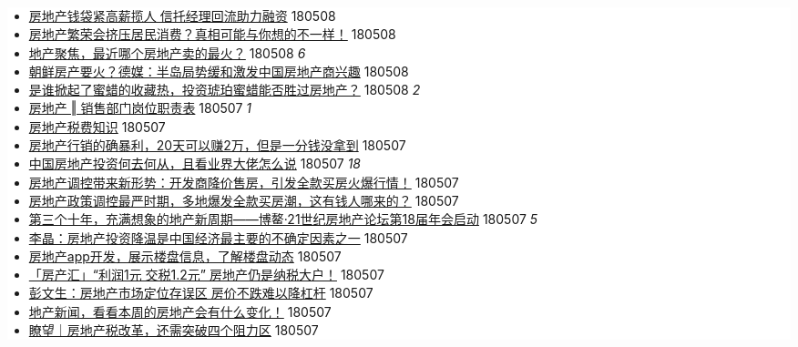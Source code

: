 - [房地产钱袋紧高薪揽人 信托经理回流助力融资](http://jkwz.applinzi.com/ittc/7100641734923125776.html#%E6%88%BF%E5%9C%B0%E4%BA%A7%E9%92%B1%E8%A2%8B%E7%B4%A7%E9%AB%98%E8%96%AA%E6%8F%BD%E4%BA%BA+%E4%BF%A1%E6%89%98%E7%BB%8F%E7%90%86%E5%9B%9E%E6%B5%81%E5%8A%A9%E5%8A%9B%E8%9E%8D%E8%B5%84) 180508  
- [房地产繁荣会挤压居民消费？真相可能与你想的不一样！](http://jkwz.applinzi.com/ittc/7100459531542987786.html#%E6%88%BF%E5%9C%B0%E4%BA%A7%E7%B9%81%E8%8D%A3%E4%BC%9A%E6%8C%A4%E5%8E%8B%E5%B1%85%E6%B0%91%E6%B6%88%E8%B4%B9%EF%BC%9F%E7%9C%9F%E7%9B%B8%E5%8F%AF%E8%83%BD%E4%B8%8E%E4%BD%A0%E6%83%B3%E7%9A%84%E4%B8%8D%E4%B8%80%E6%A0%B7%EF%BC%81) 180508  
- [地产聚焦，最近哪个房地产卖的最火？](http://jkwz.applinzi.com/ittc/7100616565160674315.html#%E5%9C%B0%E4%BA%A7%E8%81%9A%E7%84%A6%EF%BC%8C%E6%9C%80%E8%BF%91%E5%93%AA%E4%B8%AA%E6%88%BF%E5%9C%B0%E4%BA%A7%E5%8D%96%E7%9A%84%E6%9C%80%E7%81%AB%EF%BC%9F) 180508 *6* 
- [朝鲜房产要火？德媒：半岛局势缓和激发中国房地产商兴趣](http://jkwz.applinzi.com/ittc/7100527091802178576.html#%E6%9C%9D%E9%B2%9C%E6%88%BF%E4%BA%A7%E8%A6%81%E7%81%AB%EF%BC%9F%E5%BE%B7%E5%AA%92%EF%BC%9A%E5%8D%8A%E5%B2%9B%E5%B1%80%E5%8A%BF%E7%BC%93%E5%92%8C%E6%BF%80%E5%8F%91%E4%B8%AD%E5%9B%BD%E6%88%BF%E5%9C%B0%E4%BA%A7%E5%95%86%E5%85%B4%E8%B6%A3) 180508  
- [是谁掀起了蜜蜡的收藏热，投资琥珀蜜蜡能否胜过房地产？](http://jkwz.applinzi.com/ittc/7100524099204023312.html#%E6%98%AF%E8%B0%81%E6%8E%80%E8%B5%B7%E4%BA%86%E8%9C%9C%E8%9C%A1%E7%9A%84%E6%94%B6%E8%97%8F%E7%83%AD%EF%BC%8C%E6%8A%95%E8%B5%84%E7%90%A5%E7%8F%80%E8%9C%9C%E8%9C%A1%E8%83%BD%E5%90%A6%E8%83%9C%E8%BF%87%E6%88%BF%E5%9C%B0%E4%BA%A7%EF%BC%9F) 180508 *2* 
- [房地产 ‖ 销售部门岗位职责表](http://jkwz.applinzi.com/ittc/7100514863761851408.html#%E6%88%BF%E5%9C%B0%E4%BA%A7+%E2%80%96+%E9%94%80%E5%94%AE%E9%83%A8%E9%97%A8%E5%B2%97%E4%BD%8D%E8%81%8C%E8%B4%A3%E8%A1%A8) 180507 *1* 
- [房地产税费知识](http://jkwz.applinzi.com/ittc/7100512794309035019.html#%E6%88%BF%E5%9C%B0%E4%BA%A7%E7%A8%8E%E8%B4%B9%E7%9F%A5%E8%AF%86) 180507  
- [房地产行销的确暴利，20天可以赚2万，但是一分钱没拿到](http://jkwz.applinzi.com/ittc/7099221672278361095.html#%E6%88%BF%E5%9C%B0%E4%BA%A7%E8%A1%8C%E9%94%80%E7%9A%84%E7%A1%AE%E6%9A%B4%E5%88%A9%EF%BC%8C20%E5%A4%A9%E5%8F%AF%E4%BB%A5%E8%B5%9A2%E4%B8%87%EF%BC%8C%E4%BD%86%E6%98%AF%E4%B8%80%E5%88%86%E9%92%B1%E6%B2%A1%E6%8B%BF%E5%88%B0) 180507  
- [中国房地产投资何去何从，且看业界大佬怎么说](http://jkwz.applinzi.com/ittc/7100495904043959303.html#%E4%B8%AD%E5%9B%BD%E6%88%BF%E5%9C%B0%E4%BA%A7%E6%8A%95%E8%B5%84%E4%BD%95%E5%8E%BB%E4%BD%95%E4%BB%8E%EF%BC%8C%E4%B8%94%E7%9C%8B%E4%B8%9A%E7%95%8C%E5%A4%A7%E4%BD%AC%E6%80%8E%E4%B9%88%E8%AF%B4) 180507 *18* 
- [房地产调控带来新形势：开发商降价售房，引发全款买房火爆行情！](http://jkwz.applinzi.com/ittc/7100493954636317702.html#%E6%88%BF%E5%9C%B0%E4%BA%A7%E8%B0%83%E6%8E%A7%E5%B8%A6%E6%9D%A5%E6%96%B0%E5%BD%A2%E5%8A%BF%EF%BC%9A%E5%BC%80%E5%8F%91%E5%95%86%E9%99%8D%E4%BB%B7%E5%94%AE%E6%88%BF%EF%BC%8C%E5%BC%95%E5%8F%91%E5%85%A8%E6%AC%BE%E4%B9%B0%E6%88%BF%E7%81%AB%E7%88%86%E8%A1%8C%E6%83%85%EF%BC%81) 180507  
- [房地产政策调控最严时期，多地爆发全款买房潮，这有钱人哪来的？](http://jkwz.applinzi.com/ittc/7100491348442612752.html#%E6%88%BF%E5%9C%B0%E4%BA%A7%E6%94%BF%E7%AD%96%E8%B0%83%E6%8E%A7%E6%9C%80%E4%B8%A5%E6%97%B6%E6%9C%9F%EF%BC%8C%E5%A4%9A%E5%9C%B0%E7%88%86%E5%8F%91%E5%85%A8%E6%AC%BE%E4%B9%B0%E6%88%BF%E6%BD%AE%EF%BC%8C%E8%BF%99%E6%9C%89%E9%92%B1%E4%BA%BA%E5%93%AA%E6%9D%A5%E7%9A%84%EF%BC%9F) 180507  
- [第三个十年，充满想象的地产新周期——博鳌·21世纪房地产论坛第18届年会启动](http://jkwz.applinzi.com/ittc/7100464932867015697.html#%E7%AC%AC%E4%B8%89%E4%B8%AA%E5%8D%81%E5%B9%B4%EF%BC%8C%E5%85%85%E6%BB%A1%E6%83%B3%E8%B1%A1%E7%9A%84%E5%9C%B0%E4%BA%A7%E6%96%B0%E5%91%A8%E6%9C%9F%E2%80%94%E2%80%94%E5%8D%9A%E9%B3%8C%C2%B721%E4%B8%96%E7%BA%AA%E6%88%BF%E5%9C%B0%E4%BA%A7%E8%AE%BA%E5%9D%9B%E7%AC%AC18%E5%B1%8A%E5%B9%B4%E4%BC%9A%E5%90%AF%E5%8A%A8) 180507 *5* 
- [李晶：房地产投资降温是中国经济最主要的不确定因素之一](http://jkwz.applinzi.com/ittc/7100425875134874634.html#%E6%9D%8E%E6%99%B6%EF%BC%9A%E6%88%BF%E5%9C%B0%E4%BA%A7%E6%8A%95%E8%B5%84%E9%99%8D%E6%B8%A9%E6%98%AF%E4%B8%AD%E5%9B%BD%E7%BB%8F%E6%B5%8E%E6%9C%80%E4%B8%BB%E8%A6%81%E7%9A%84%E4%B8%8D%E7%A1%AE%E5%AE%9A%E5%9B%A0%E7%B4%A0%E4%B9%8B%E4%B8%80) 180507  
- [房地产app开发，展示楼盘信息，了解楼盘动态](http://jkwz.applinzi.com/ittc/7100414073382634506.html#%E6%88%BF%E5%9C%B0%E4%BA%A7app%E5%BC%80%E5%8F%91%EF%BC%8C%E5%B1%95%E7%A4%BA%E6%A5%BC%E7%9B%98%E4%BF%A1%E6%81%AF%EF%BC%8C%E4%BA%86%E8%A7%A3%E6%A5%BC%E7%9B%98%E5%8A%A8%E6%80%81) 180507  
- [「房产汇」“利润1元 交税1.2元” 房地产仍是纳税大户！](http://jkwz.applinzi.com/ittc/7100358740874363910.html#%E3%80%8C%E6%88%BF%E4%BA%A7%E6%B1%87%E3%80%8D%E2%80%9C%E5%88%A9%E6%B6%A61%E5%85%83+%E4%BA%A4%E7%A8%8E1.2%E5%85%83%E2%80%9D+%E6%88%BF%E5%9C%B0%E4%BA%A7%E4%BB%8D%E6%98%AF%E7%BA%B3%E7%A8%8E%E5%A4%A7%E6%88%B7%EF%BC%81) 180507  
- [彭文生：房地产市场定位存误区 房价不跌难以降杠杆](http://jkwz.applinzi.com/ittc/7100301938623251472.html#%E5%BD%AD%E6%96%87%E7%94%9F%EF%BC%9A%E6%88%BF%E5%9C%B0%E4%BA%A7%E5%B8%82%E5%9C%BA%E5%AE%9A%E4%BD%8D%E5%AD%98%E8%AF%AF%E5%8C%BA+%E6%88%BF%E4%BB%B7%E4%B8%8D%E8%B7%8C%E9%9A%BE%E4%BB%A5%E9%99%8D%E6%9D%A0%E6%9D%86) 180507  
- [地产新闻，看看本周的房地产会有什么变化！](http://jkwz.applinzi.com/ittc/7100284972852315147.html#%E5%9C%B0%E4%BA%A7%E6%96%B0%E9%97%BB%EF%BC%8C%E7%9C%8B%E7%9C%8B%E6%9C%AC%E5%91%A8%E7%9A%84%E6%88%BF%E5%9C%B0%E4%BA%A7%E4%BC%9A%E6%9C%89%E4%BB%80%E4%B9%88%E5%8F%98%E5%8C%96%EF%BC%81) 180507  
- [瞭望｜房地产税改革，还需突破四个阻力区](http://jkwz.applinzi.com/ittc/7100281422466253830.html#%E7%9E%AD%E6%9C%9B%EF%BD%9C%E6%88%BF%E5%9C%B0%E4%BA%A7%E7%A8%8E%E6%94%B9%E9%9D%A9%EF%BC%8C%E8%BF%98%E9%9C%80%E7%AA%81%E7%A0%B4%E5%9B%9B%E4%B8%AA%E9%98%BB%E5%8A%9B%E5%8C%BA) 180507  